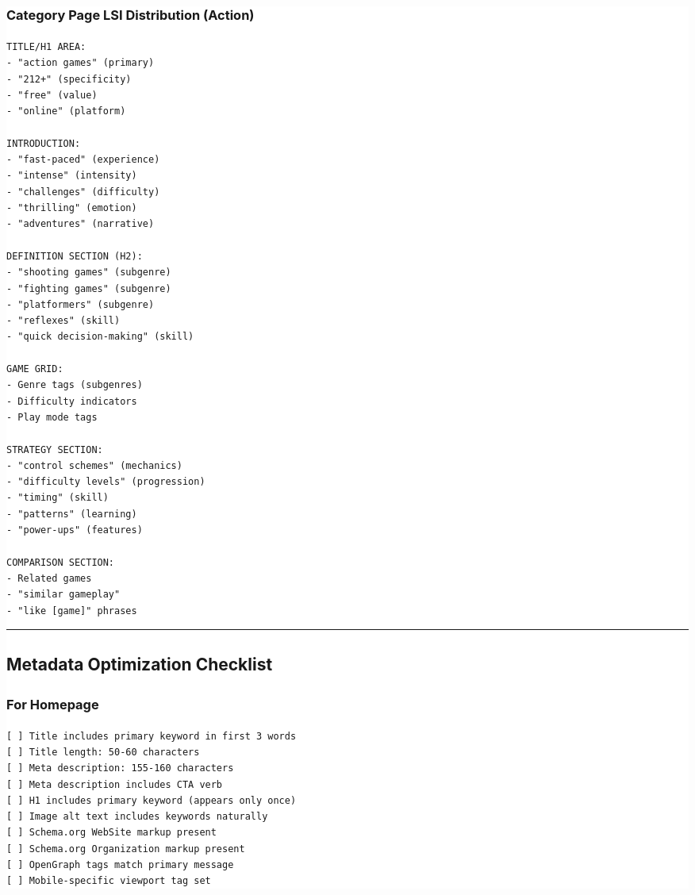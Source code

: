 ### Category Page LSI Distribution (Action)

```
TITLE/H1 AREA:
- "action games" (primary)
- "212+" (specificity)
- "free" (value)
- "online" (platform)

INTRODUCTION:
- "fast-paced" (experience)
- "intense" (intensity)
- "challenges" (difficulty)
- "thrilling" (emotion)
- "adventures" (narrative)

DEFINITION SECTION (H2):
- "shooting games" (subgenre)
- "fighting games" (subgenre)
- "platformers" (subgenre)
- "reflexes" (skill)
- "quick decision-making" (skill)

GAME GRID:
- Genre tags (subgenres)
- Difficulty indicators
- Play mode tags

STRATEGY SECTION:
- "control schemes" (mechanics)
- "difficulty levels" (progression)
- "timing" (skill)
- "patterns" (learning)
- "power-ups" (features)

COMPARISON SECTION:
- Related games
- "similar gameplay"
- "like [game]" phrases
```

---

## Metadata Optimization Checklist

### For Homepage
```
[ ] Title includes primary keyword in first 3 words
[ ] Title length: 50-60 characters
[ ] Meta description: 155-160 characters
[ ] Meta description includes CTA verb
[ ] H1 includes primary keyword (appears only once)
[ ] Image alt text includes keywords naturally
[ ] Schema.org WebSite markup present
[ ] Schema.org Organization markup present
[ ] OpenGraph tags match primary message
[ ] Mobile-specific viewport tag set
```
